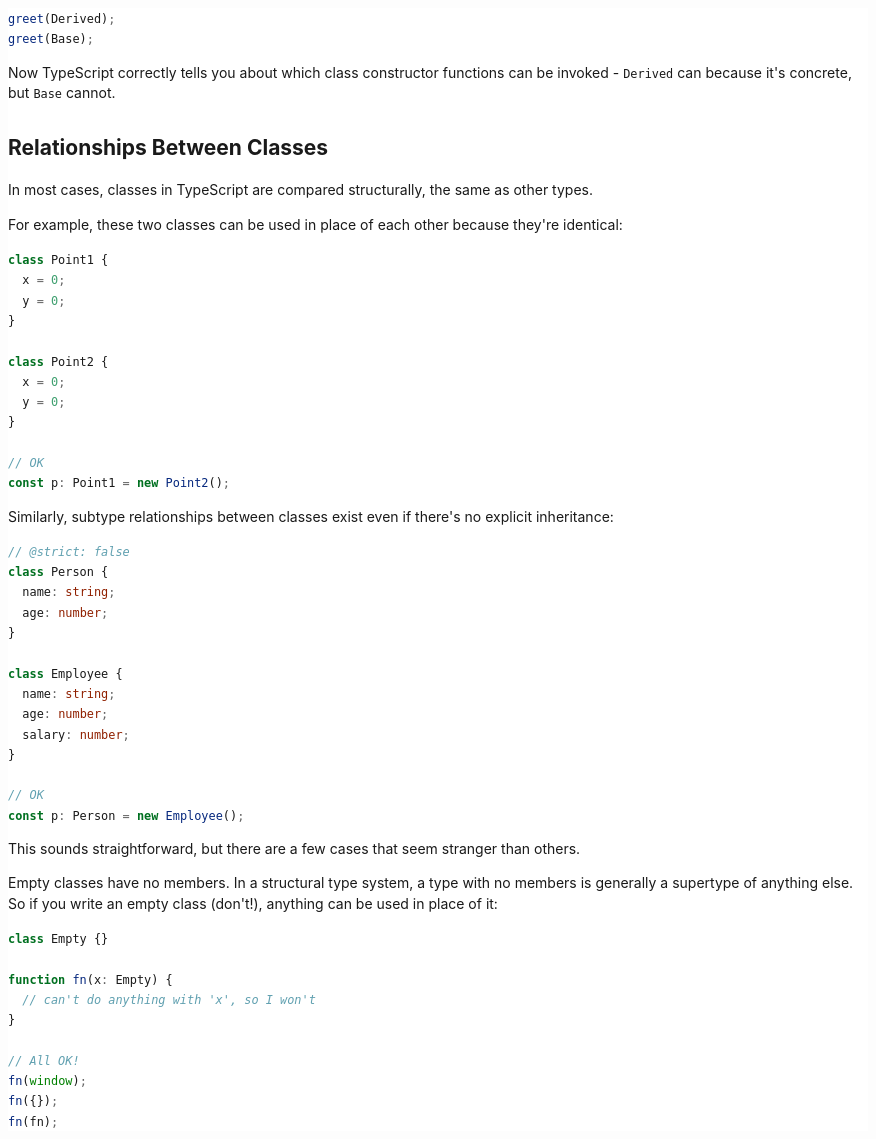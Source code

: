 ```ts twoslash
greet(Derived);
greet(Base);
```

Now TypeScript correctly tells you about which class constructor functions can be invoked - `Derived` can because it's concrete, but `Base` cannot.

## Relationships Between Classes

In most cases, classes in TypeScript are compared structurally, the same as other types.

For example, these two classes can be used in place of each other because they're identical:

```ts twoslash
class Point1 {
  x = 0;
  y = 0;
}

class Point2 {
  x = 0;
  y = 0;
}

// OK
const p: Point1 = new Point2();
```

Similarly, subtype relationships between classes exist even if there's no explicit inheritance:

```ts twoslash
// @strict: false
class Person {
  name: string;
  age: number;
}

class Employee {
  name: string;
  age: number;
  salary: number;
}

// OK
const p: Person = new Employee();
```

This sounds straightforward, but there are a few cases that seem stranger than others.

Empty classes have no members.
In a structural type system, a type with no members is generally a supertype of anything else.
So if you write an empty class (don't!), anything can be used in place of it:

```ts twoslash
class Empty {}

function fn(x: Empty) {
  // can't do anything with 'x', so I won't
}

// All OK!
fn(window);
fn({});
fn(fn);
```
